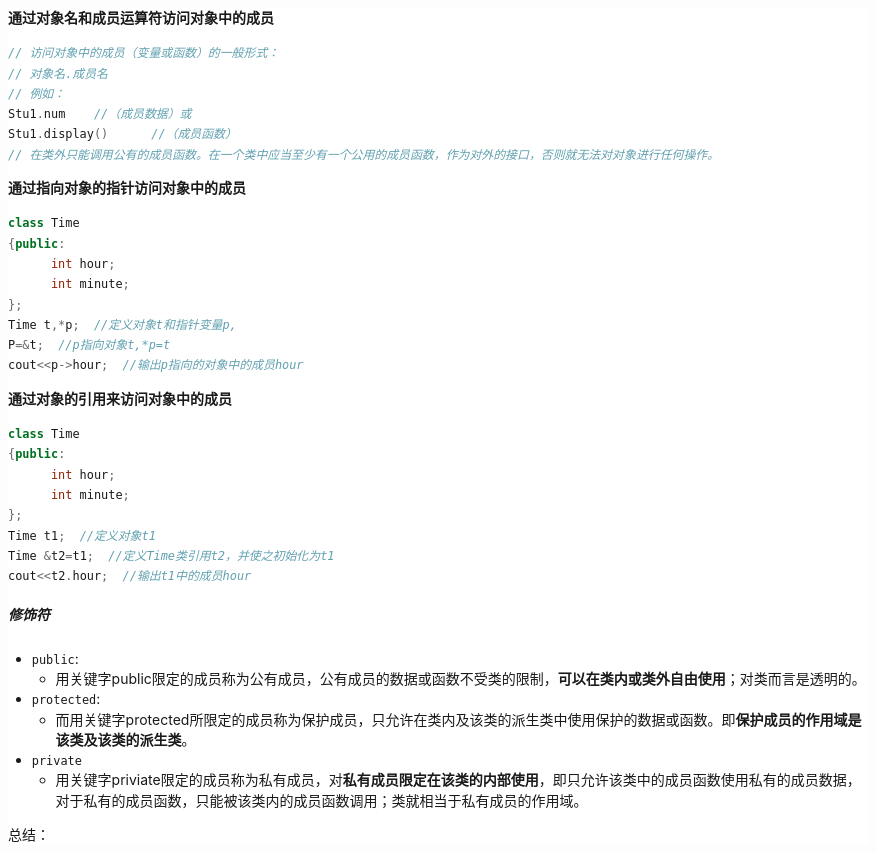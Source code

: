

**通过对象名和成员运算符访问对象中的成员**

```cpp
// 访问对象中的成员（变量或函数）的一般形式：
// 对象名.成员名
// 例如：
Stu1.num	//（成员数据）或
Stu1.display()		//（成员函数）
// 在类外只能调用公有的成员函数。在一个类中应当至少有一个公用的成员函数，作为对外的接口，否则就无法对对象进行任何操作。

```



**通过指向对象的指针访问对象中的成员**

```cpp
class Time
{public:
      int hour;
      int minute;
};
Time t,*p;  //定义对象t和指针变量p,
P=&t;  //p指向对象t,*p=t
cout<<p->hour;  //输出p指向的对象中的成员hour

```



**通过对象的引用来访问对象中的成员**

```cpp
class Time
{public:
      int hour;
      int minute;
};
Time t1;  //定义对象t1
Time &t2=t1;  //定义Time类引用t2，并使之初始化为t1
cout<<t2.hour;  //输出t1中的成员hour

```



##### 修饰符

- `public`:
  - 用关键字public限定的成员称为公有成员，公有成员的数据或函数不受类的限制，**可以在类内或类外自由使用**；对类而言是透明的。
- `protected`:
  - 而用关键字protected所限定的成员称为保护成员，只允许在类内及该类的派生类中使用保护的数据或函数。即**保护成员的作用域是该类及该类的派生类**。
- `private`
  - 用关键字priviate限定的成员称为私有成员，对**私有成员限定在该类的内部使用**，即只允许该类中的成员函数使用私有的成员数据，对于私有的成员函数，只能被该类内的成员函数调用；类就相当于私有成员的作用域。 

总结：
